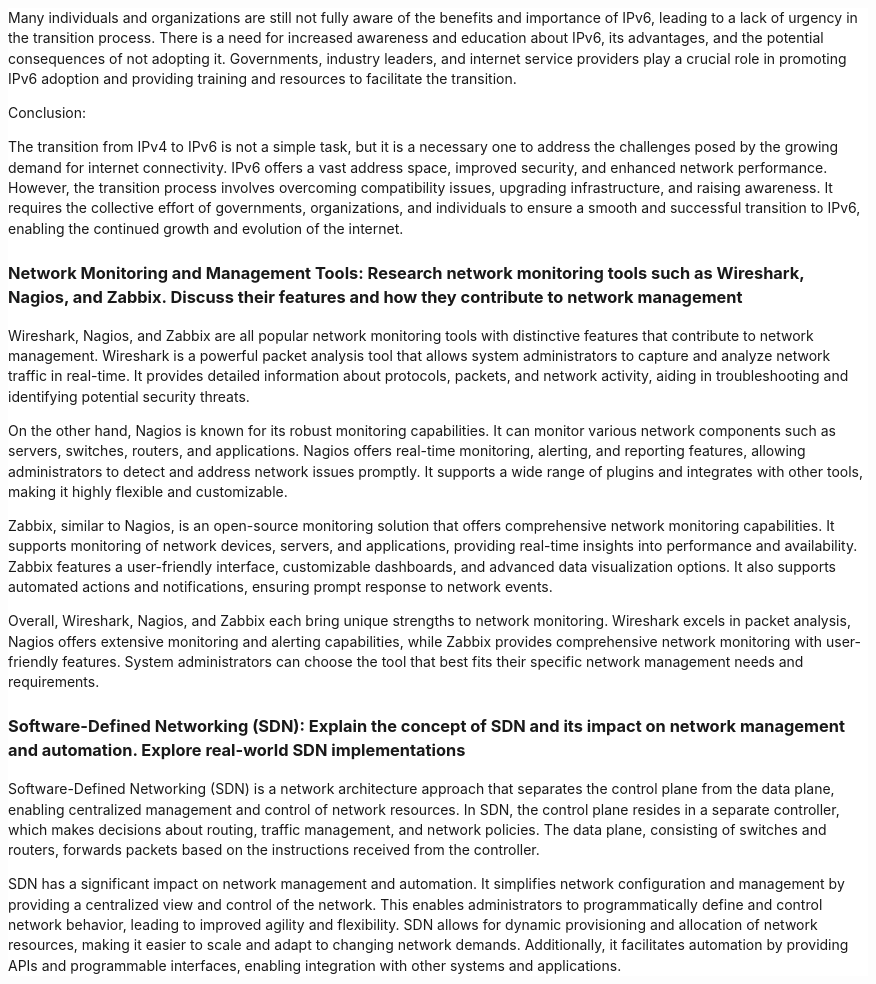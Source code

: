 Many individuals and organizations are still not fully aware of the benefits and importance of IPv6, leading to a lack of urgency in the transition process. There is a need for increased awareness and education about IPv6, its advantages, and the potential consequences of not adopting it. Governments, industry leaders, and internet service providers play a crucial role in promoting IPv6 adoption and providing training and resources to facilitate the transition.

Conclusion:

The transition from IPv4 to IPv6 is not a simple task, but it is a necessary one to address the challenges posed by the growing demand for internet connectivity. IPv6 offers a vast address space, improved security, and enhanced network performance. However, the transition process involves overcoming compatibility issues, upgrading infrastructure, and raising awareness. It requires the collective effort of governments, organizations, and individuals to ensure a smooth and successful transition to IPv6, enabling the continued growth and evolution of the internet.

### Network Monitoring and Management Tools: Research network monitoring tools such as Wireshark, Nagios, and Zabbix. Discuss their features and how they contribute to network management

Wireshark, Nagios, and Zabbix are all popular network monitoring tools with distinctive features that contribute to network management. Wireshark is a powerful packet analysis tool that allows system administrators to capture and analyze network traffic in real-time. It provides detailed information about protocols, packets, and network activity, aiding in troubleshooting and identifying potential security threats.

On the other hand, Nagios is known for its robust monitoring capabilities. It can monitor various network components such as servers, switches, routers, and applications. Nagios offers real-time monitoring, alerting, and reporting features, allowing administrators to detect and address network issues promptly. It supports a wide range of plugins and integrates with other tools, making it highly flexible and customizable.

Zabbix, similar to Nagios, is an open-source monitoring solution that offers comprehensive network monitoring capabilities. It supports monitoring of network devices, servers, and applications, providing real-time insights into performance and availability. Zabbix features a user-friendly interface, customizable dashboards, and advanced data visualization options. It also supports automated actions and notifications, ensuring prompt response to network events.

Overall, Wireshark, Nagios, and Zabbix each bring unique strengths to network monitoring. Wireshark excels in packet analysis, Nagios offers extensive monitoring and alerting capabilities, while Zabbix provides comprehensive network monitoring with user-friendly features. System administrators can choose the tool that best fits their specific network management needs and requirements.

### Software-Defined Networking (SDN): Explain the concept of SDN and its impact on network management and automation. Explore real-world SDN implementations

Software-Defined Networking (SDN) is a network architecture approach that separates the control plane from the data plane, enabling centralized management and control of network resources. In SDN, the control plane resides in a separate controller, which makes decisions about routing, traffic management, and network policies. The data plane, consisting of switches and routers, forwards packets based on the instructions received from the controller.

SDN has a significant impact on network management and automation. It simplifies network configuration and management by providing a centralized view and control of the network. This enables administrators to programmatically define and control network behavior, leading to improved agility and flexibility. SDN allows for dynamic provisioning and allocation of network resources, making it easier to scale and adapt to changing network demands. Additionally, it facilitates automation by providing APIs and programmable interfaces, enabling integration with other systems and applications.
